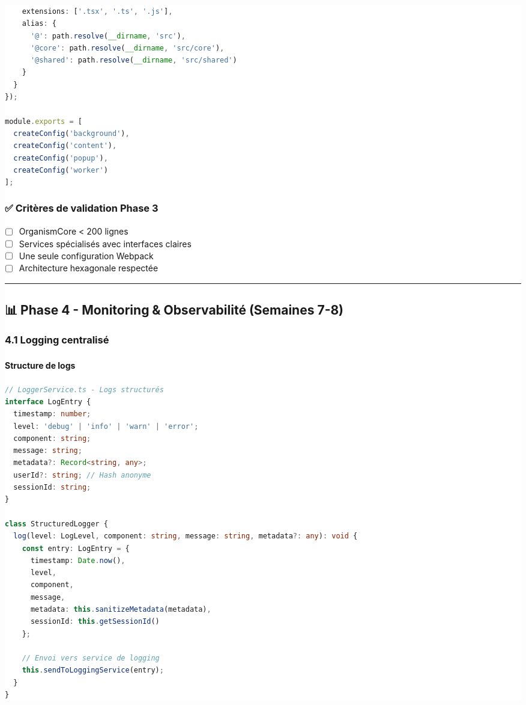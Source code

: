 ```javascript
    extensions: ['.tsx', '.ts', '.js'],
    alias: {
      '@': path.resolve(__dirname, 'src'),
      '@core': path.resolve(__dirname, 'src/core'),
      '@shared': path.resolve(__dirname, 'src/shared')
    }
  }
});

module.exports = [
  createConfig('background'),
  createConfig('content'),
  createConfig('popup'),
  createConfig('worker')
];
```

### ✅ Critères de validation Phase 3
- [ ] OrganismCore < 200 lignes
- [ ] Services spécialisés avec interfaces claires
- [ ] Une seule configuration Webpack
- [ ] Architecture hexagonale respectée

---

## 📊 Phase 4 - Monitoring & Observabilité (Semaines 7-8)

### 4.1 Logging centralisé

#### Structure de logs
```typescript
// LoggerService.ts - Logs structurés
interface LogEntry {
  timestamp: number;
  level: 'debug' | 'info' | 'warn' | 'error';
  component: string;
  message: string;
  metadata?: Record<string, any>;
  userId?: string; // Hash anonyme
  sessionId: string;
}

class StructuredLogger {
  log(level: LogLevel, component: string, message: string, metadata?: any): void {
    const entry: LogEntry = {
      timestamp: Date.now(),
      level,
      component,
      message,
      metadata: this.sanitizeMetadata(metadata),
      sessionId: this.getSessionId()
    };
    
    // Envoi vers service de logging
    this.sendToLoggingService(entry);
  }
}
```
